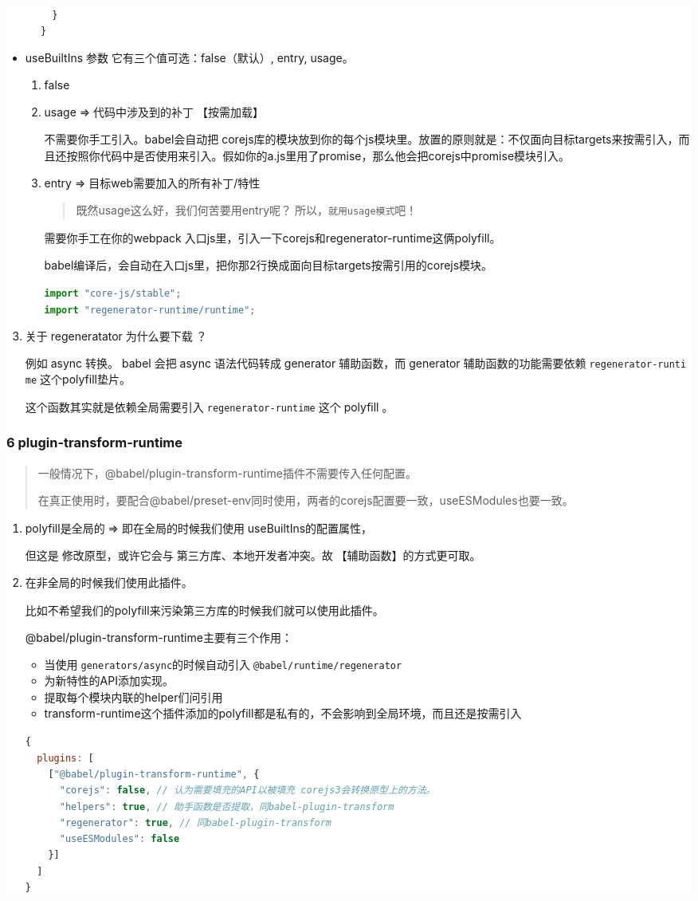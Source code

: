    ````js
           }
         }
   ````

   - useBuiltIns 参数 它有三个值可选：false（默认）, entry, usage。

     1. false

     2. usage => 代码中涉及到的补丁 【按需加载】

        不需要你手工引入。babel会自动把 corejs库的模块放到你的每个js模块里。放置的原则就是：不仅面向目标targets来按需引入，而且还按照你代码中是否使用来引入。假如你的a.js里用了promise，那么他会把corejs中promise模块引入。

     3. entry  => 目标web需要加入的所有补丁/特性

        > 既然usage这么好，我们何苦要用entry呢？ 所以，`就用usage模式`吧！

        需要你手工在你的webpack 入口js里，引入一下corejs和regenerator-runtime这俩polyfill。

        babel编译后，会自动在入口js里，把你那2行换成面向目标targets按需引用的corejs模块。
        
        ```js
        import "core-js/stable";
        import "regenerator-runtime/runtime";
        ```

3. 关于 regeneratator 为什么要下载 ？ 

   例如 async 转换。 babel 会把 async 语法代码转成 generator 辅助函数，而 generator 辅助函数的功能需要依赖 `regenerator-runtime` 这个polyfill垫片。

   这个函数其实就是依赖全局需要引入 `regenerator-runtime` 这个 polyfill 。

### 6  plugin-transform-runtime

> 一般情况下，@babel/plugin-transform-runtime插件不需要传入任何配置。
>
> 在真正使用时，要配合@babel/preset-env同时使用，两者的corejs配置要一致，useESModules也要一致。

1. polyfill是全局的 => 即在全局的时候我们使用 useBuiltIns的配置属性，

   但这是 修改原型，或许它会与 第三方库、本地开发者冲突。故 【辅助函数】的方式更可取。

2. 在非全局的时候我们使用此插件。

   比如不希望我们的polyfill来污染第三方库的时候我们就可以使用此插件。

   @babel/plugin-transform-runtime主要有三个作用：

   - 当使用 `generators/async`的时候自动引入 `@babel/runtime/regenerator`
   - 为新特性的API添加实现。
   - 提取每个模块内联的helper们问引用
   -  transform-runtime这个插件添加的polyfill都是私有的，不会影响到全局环境，而且还是按需引入

   ```js
   {
     plugins: [
       ["@babel/plugin-transform-runtime", {
         "corejs": false, // 认为需要填充的API以被填充 corejs3会转换原型上的方法。
         "helpers": true, // 助手函数是否提取，同babel-plugin-transform
         "regenerator": true, // 同babel-plugin-transform
         "useESModules": false
       }]
     ]
   }
   ```
